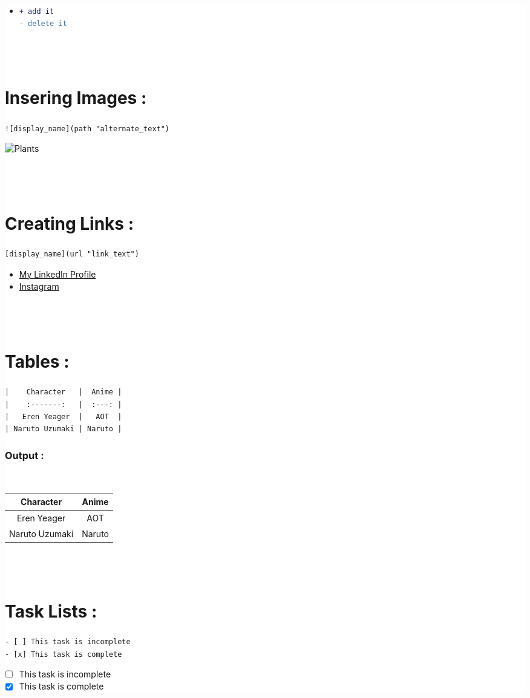 * ``` diff
  + add it
  - delete it
<br>

<br>

# **Insering Images** :
```
![display_name](path "alternate_text")
```
![Plants](https://cdn.pixabay.com/photo/2022/04/04/07/58/seedlings-7110591_960_720.jpg "Beautiful Nature isnt'it")

<br>
<br>

# **Creating Links** :
```
[display_name](url "link_text")
```
* [My LinkedIn Profile](https://www.linkedin.com/in/vamsi-madugula-ba9376224/ "Click to visit my LinkedIn Profile")
* [Instagram](https://www.instagram.com/vamsi_madugula/ "Click to go to my instagram page")

<br>
<br>

# **Tables** :
```
|    Character   |  Anime |
|    :-------:   |  :---: |
|   Eren Yeager  |   AOT  |
| Naruto Uzumaki | Naruto |
```
### **Output :**
<br>

|    Character   |  Anime |
|    :-------:   |  :---: |
|   Eren Yeager  |   AOT  |
| Naruto Uzumaki | Naruto |

<br>
<br>

# **Task Lists** :
```
- [ ] This task is incomplete
- [x] This task is complete
```
- [ ] This task is incomplete
- [x] This task is complete